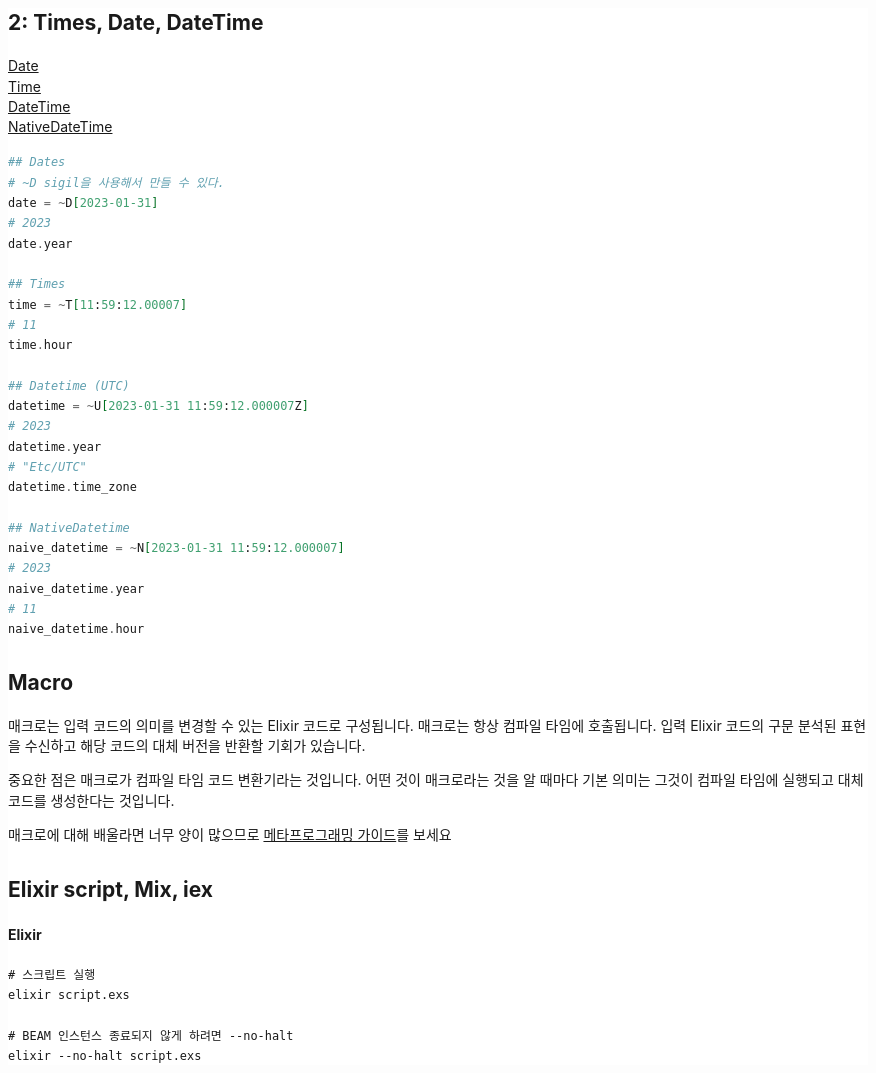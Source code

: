 ## 2: Times, Date, DateTime

[Date](https://hexdocs.pm/elixir/Date.html)<br>
[Time](https://hexdocs.pm/elixir/Date.html)<br>
[DateTime](https://hexdocs.pm/elixir/DateTime.html)<br>
[NativeDateTime](https://hexdocs.pm/elixir/NaiveDateTime.html)

```elixir
## Dates
# ~D sigil을 사용해서 만들 수 있다.
date = ~D[2023-01-31]
# 2023
date.year

## Times
time = ~T[11:59:12.00007]
# 11
time.hour

## Datetime (UTC)
datetime = ~U[2023-01-31 11:59:12.000007Z]
# 2023
datetime.year
# "Etc/UTC"
datetime.time_zone

## NativeDatetime
naive_datetime = ~N[2023-01-31 11:59:12.000007]
# 2023
naive_datetime.year
# 11
naive_datetime.hour
```

## Macro

매크로는 입력 코드의 의미를 변경할 수 있는 Elixir 코드로 구성됩니다. 매크로는 항상 컴파일 타임에 호출됩니다. 입력 Elixir 코드의 구문 분석된 표현을 수신하고 해당 코드의 대체 버전을 반환할 기회가 있습니다.

중요한 점은 매크로가 컴파일 타임 코드 변환기라는 것입니다. 어떤 것이 매크로라는 것을 알 때마다 기본 의미는 그것이 컴파일 타임에 실행되고 대체 코드를 생성한다는 것입니다.

매크로에 대해 배울라면 너무 양이 많으므로 [메타프로그래밍 가이드](https://hexdocs.pm/elixir/quote-and-unquote.html)를 보세요

## Elixir script, Mix, iex

#### Elixir

```shell
# 스크립트 실행
elixir script.exs

# BEAM 인스턴스 종료되지 않게 하려면 --no-halt
elixir --no-halt script.exs
```
